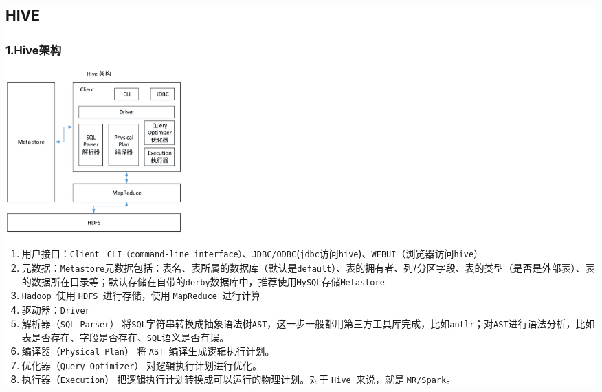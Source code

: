 ## HIVE

### 1.Hive架构

<img src="images/image-20220531163413411.png" width="30%" />

1. 用户接口：`Client ` `CLI（command-line interface）`、`JDBC/ODBC`(`jdbc`访问`hive`)、`WEBUI`（浏览器访问`hive`）
2. 元数据：`Metastore`元数据包括：表名、表所属的数据库（默认是`default`）、表的拥有者、列/分区字段、表的类型（是否是外部表）、表的数据所在目录等；默认存储在自带的`derby`数据库中，推荐使用`MySQL`存储`Metastore`
3. `Hadoop `使用 `HDFS `进行存储，使用 `MapReduce `进行计算
4. 驱动器：`Driver`
5. 解析器（`SQL Parser`） 将`SQL`字符串转换成抽象语法树`AST`，这一步一般都用第三方工具库完成，比如`antlr`；对`AST`进行语法分析，比如表是否存在、字段是否存在、`SQL`语义是否有误。
6. 编译器（`Physical Plan`） 将 `AST `编译生成逻辑执行计划。
7. 优化器（`Query Optimizer`） 对逻辑执行计划进行优化。
8. 执行器（`Execution`） 把逻辑执行计划转换成可以运行的物理计划。对于 `Hive `来说，就是 `MR/Spark`。
